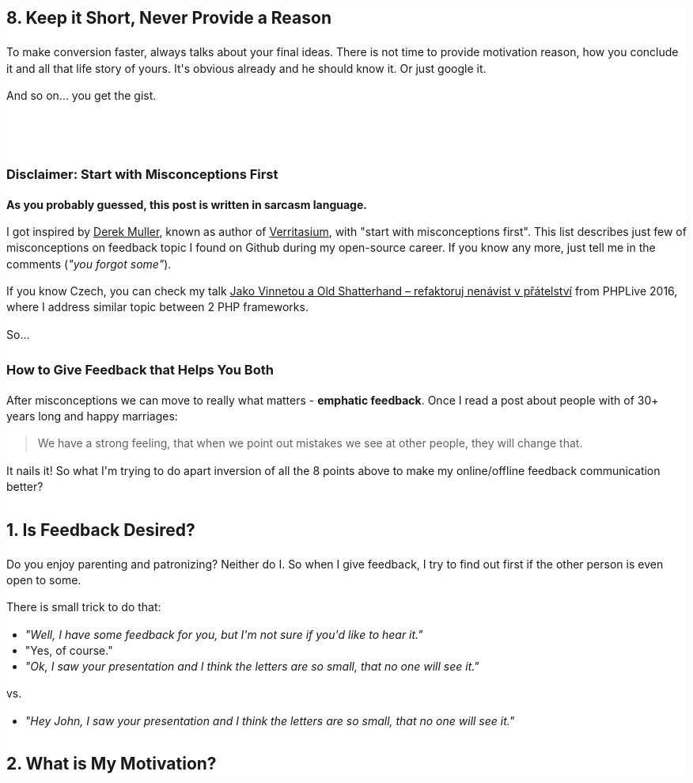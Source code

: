 ## 8. Keep it Short, Never Provide a Reason

To make conversion faster, always talks about your final ideas. There is not time to provide motivation reason, how you conclude it and all that life story of yours. It's obvious already and he should know it. Or just google it.


And so on... you get the gist.

<br><br>

### Disclaimer: Start with Misconceptions First

**As you probably guessed, this post is written in sarcasm language.**

I got inspired by [Derek Muller](https://www.youtube.com/watch?v=RQaW2bFieo8), known as author of [Verritasium](https://www.youtube.com/channel/UCHnyfMqiRRG1u-2MsSQLbXA), with "start with misconceptions first". This list describes just few of misconceptions on feedback topic I found on Github during my open-source career. If you know any more, just tell me in the comments (*"you forgot some"*).

If you know Czech, you can check my talk [Jako Vinnetou a Old Shatterhand – refaktoruj nenávist v přátelství](https://www.tomasvotruba.cz/talks/#jako-vinnetou-a-old-shatterhand-refaktoruj-nenavist-v-pratelstvi) from PHPLive 2016, where I address similar topic between 2 PHP frameworks.

So...

### How to Give Feedback that Helps You Both

After misconceptions we can move to really what matters - **emphatic feedback**. Once I read a post about people with of 30+ years long and happy marriages: 

<blockquote class="blockquote text-center mb-5 mt-5">
    We have a strong feeling, that when we point out mistakes we see at other people, they will change that.
</blockquote>

It nails it! So what I'm trying to do apart inversion of all the 8 points above to make my online/offline feedback communication better?

## 1. Is Feedback Desired?

Do you enjoy parenting and patronizing? Neither do I. So when I give feedback, I try to find out first if the other person is even open to some. 

There is small trick to do that:

- *"Well, I have some feedback for you, but I'm not sure if you'd like to hear it."*
- "Yes, of course."
- *"Ok, I saw your presentation and I think the letters are so small, that no one will see it."*

vs.

- *"Hey John, I saw your presentation and I think the letters are so small, that no one will see it."*

## 2. What is My Motivation?
